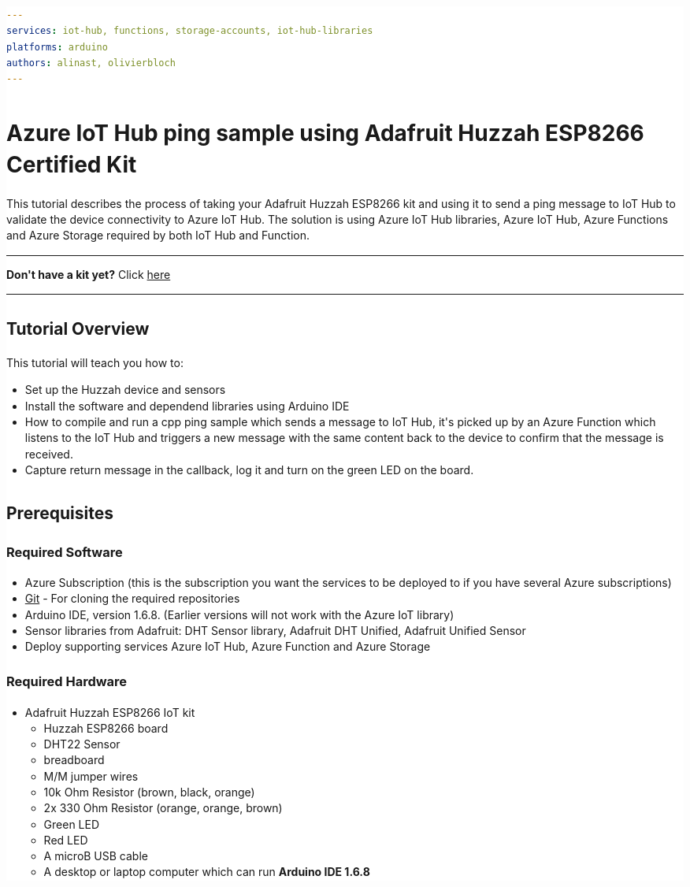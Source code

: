 ```yaml
---
services: iot-hub, functions, storage-accounts, iot-hub-libraries
platforms: arduino 
authors: alinast, olivierbloch
---
```


# Azure IoT Hub ping sample using Adafruit Huzzah ESP8266 Certified Kit

This tutorial describes the process of taking your Adafruit Huzzah ESP8266 kit and using it to send a ping message to IoT Hub 
to validate the device connectivity to Azure IoT Hub. The solution is using Azure IoT Hub libraries, Azure IoT Hub, Azure Functions and Azure Storage required by both IoT Hub and Function.       

***
**Don't have a kit yet?** Click [here](http://azure.com/iotstarterkits)
***

## Tutorial Overview

This tutorial will teach you how to: 
- Set up the Huzzah device and sensors
- Install the software and dependend libraries using Arduino IDE
- How to compile and run a cpp ping sample which sends a message to IoT Hub, it's picked up by an Azure Function which listens to the IoT Hub and triggers a new message with the same content back to the device to confirm that the message is received.
- Capture return message in the callback, log it and turn on the green LED on the board.   

## Prerequisites 

### Required Software

- Azure Subscription (this is the subscription you want the services to be deployed to if you have several Azure subscriptions)
- [Git](https://git-scm.com/downloads) - For cloning the required repositories
- Arduino IDE, version 1.6.8. (Earlier versions will not work with the Azure IoT library)
- Sensor libraries from Adafruit: DHT Sensor library, Adafruit DHT Unified, Adafruit Unified Sensor
- Deploy supporting services Azure IoT Hub, Azure Function and Azure Storage 

### Required Hardware

- Adafruit Huzzah ESP8266 IoT kit
  - Huzzah ESP8266 board
  - DHT22 Sensor
  - breadboard
  - M/M jumper wires
  - 10k Ohm Resistor (brown, black, orange)
  - 2x 330 Ohm Resistor (orange, orange, brown)
  - Green LED
  - Red LED
  - A microB USB cable
  - A desktop or laptop computer which can run **Arduino IDE 1.6.8**
